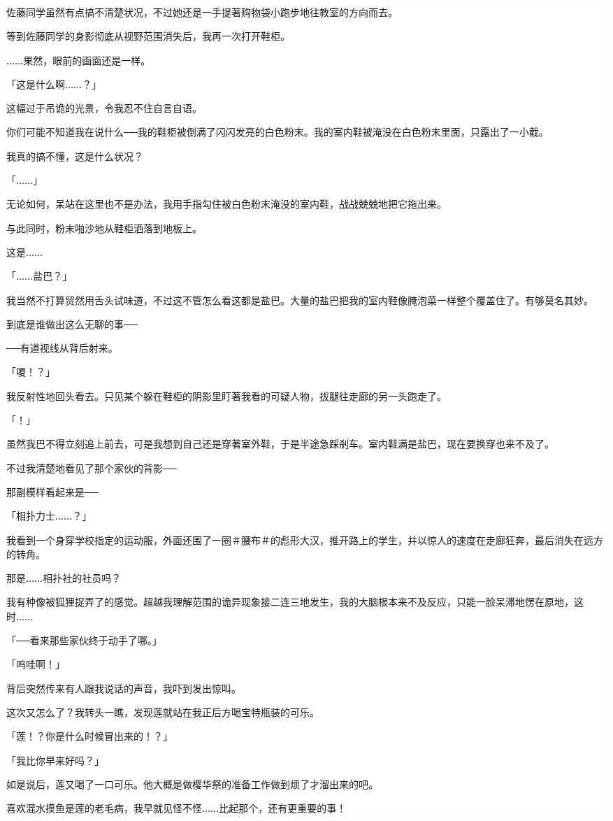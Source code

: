 佐藤同学虽然有点搞不清楚状况，不过她还是一手提著购物袋小跑步地往教室的方向而去。

等到佐藤同学的身影彻底从视野范围消失后，我再一次打开鞋柜。

……果然，眼前的画面还是一样。

「这是什么啊……？」

这幅过于吊诡的光景，令我忍不住自言自语。

你们可能不知道我在说什么──我的鞋柜被倒满了闪闪发亮的白色粉末。我的室内鞋被淹没在白色粉末里面，只露出了一小截。

我真的搞不懂，这是什么状况？

「……」

无论如何，呆站在这里也不是办法，我用手指勾住被白色粉末淹没的室内鞋，战战兢兢地把它拖出来。

与此同时，粉末啪沙地从鞋柜洒落到地板上。

这是……

「……盐巴？」

我当然不打算贸然用舌头试味道，不过这不管怎么看这都是盐巴。大量的盐巴把我的室内鞋像腌泡菜一样整个覆盖住了。有够莫名其妙。

到底是谁做出这么无聊的事──

──有道视线从背后射来。

「嗄！？」

我反射性地回头看去。只见某个躲在鞋柜的阴影里盯著我看的可疑人物，拔腿往走廊的另一头跑走了。

「！」

虽然我巴不得立刻追上前去，可是我想到自己还是穿著室外鞋，于是半途急踩剎车。室内鞋满是盐巴，现在要换穿也来不及了。

不过我清楚地看见了那个家伙的背影──

那副模样看起来是──

「相扑力士……？」

我看到一个身穿学校指定的运动服，外面还围了一圈＃腰布＃的彪形大汉，推开路上的学生，并以惊人的速度在走廊狂奔，最后消失在远方的转角。

那是……相扑社的社员吗？

我有种像被狐狸捉弄了的感觉。超越我理解范围的诡异现象接二连三地发生，我的大脑根本来不及反应，只能一脸呆滞地愣在原地，这时……

「──看来那些家伙终于动手了哪。」

「呜哇啊！」

背后突然传来有人跟我说话的声音，我吓到发出惊叫。

这次又怎么了？我转头一瞧，发现莲就站在我正后方喝宝特瓶装的可乐。

「莲！？你是什么时候冒出来的！？」

「我比你早来好吗？」

如是说后，莲又喝了一口可乐。他大概是做樱华祭的准备工作做到烦了才溜出来的吧。

喜欢混水摸鱼是莲的老毛病，我早就见怪不怪……比起那个，还有更重要的事！
